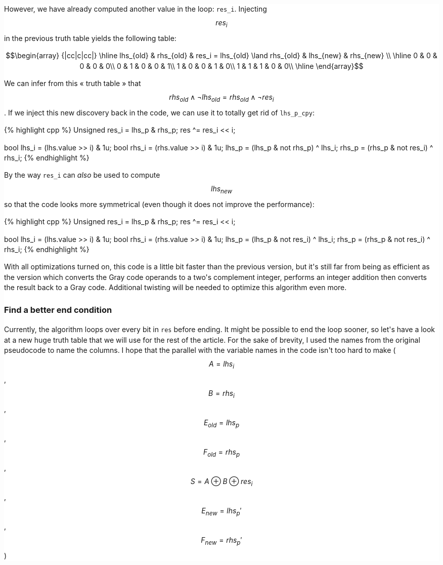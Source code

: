 However, we have already computed another value in the loop: `res_i`. Injecting $$ res_i $$ in the previous truth table
yields the following table:

$$\begin{array} {|cc|c|cc|}
\hline
lhs_{old} & rhs_{old} & res_i = lhs_{old} \land rhs_{old}  & lhs_{new} & rhs_{new} \\
\hline
0 & 0 & 0 & 0 & 0\\
0 & 1 & 0 & 0 & 1\\
1 & 0 & 0 & 1 & 0\\
1 & 1 & 1 & 0 & 0\\
\hline
\end{array}$$

We can infer from this « truth table » that $$ rhs_{old} \land \lnot lhs_{old} = rhs_{old} \land \lnot res_i $$. If we
inject this new discovery back in the code, we can use it to totally get rid of `lhs_p_cpy`:

{% highlight cpp %}
Unsigned res_i = lhs_p & rhs_p;
res ^= res_i << i;

bool lhs_i = (lhs.value >> i) & 1u;
bool rhs_i = (rhs.value >> i) & 1u;
lhs_p = (lhs_p & not rhs_p) ^ lhs_i;
rhs_p = (rhs_p & not res_i) ^ rhs_i;
{% endhighlight %}

By the way `res_i` can *also* be used to compute $$ lhs_{new} $$ so that the code looks more symmetrical (even though it
does not improve the performance):

{% highlight cpp %}
Unsigned res_i = lhs_p & rhs_p;
res ^= res_i << i;

bool lhs_i = (lhs.value >> i) & 1u;
bool rhs_i = (rhs.value >> i) & 1u;
lhs_p = (lhs_p & not res_i) ^ lhs_i;
rhs_p = (rhs_p & not res_i) ^ rhs_i;
{% endhighlight %}

With all optimizations turned on, this code is a little bit faster than the previous version, but it's still far from being
as efficient as the version which converts the Gray code operands to a two's complement integer, performs an integer
addition then converts the result back to a Gray code. Additional twisting will be needed to optimize this algorithm even
more.

### Find a better end condition

Currently, the algorithm loops over every bit in `res` before ending. It might be possible to end the loop sooner, so let's
have a look at a new huge truth table that we will use for the rest of the article. For the sake of brevity, I used the
names from the original pseudocode to name the columns. I hope that the parallel with the variable names in the code isn't
too hard to make ($$ A = lhs_i $$, $$ B = rhs_i $$, $$ E_{old} = lhs_p $$, $$ F_{old} = rhs_p $$,
$$ S = A \oplus B \oplus res_i $$, $$ E_{new} = lhs_p' $$, $$ F_{new} = rhs_p' $$)
